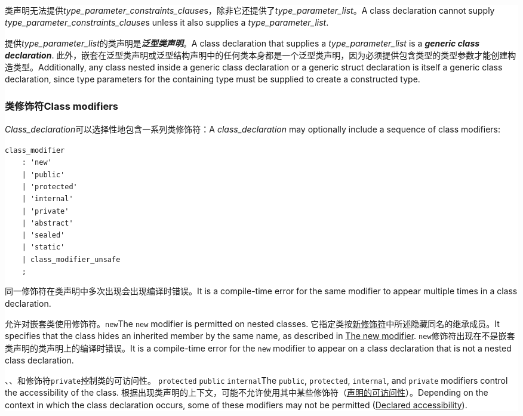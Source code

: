 <span data-ttu-id="1b3d4-107">类声明无法提供*type_parameter_constraints_clause*s，除非它还提供了*type_parameter_list*。</span><span class="sxs-lookup"><span data-stu-id="1b3d4-107">A class declaration cannot supply *type_parameter_constraints_clause*s unless it also supplies a *type_parameter_list*.</span></span>

<span data-ttu-id="1b3d4-108">提供*type_parameter_list*的类声明是***泛型类声明***。</span><span class="sxs-lookup"><span data-stu-id="1b3d4-108">A class declaration that supplies a *type_parameter_list* is a ***generic class declaration***.</span></span> <span data-ttu-id="1b3d4-109">此外，嵌套在泛型类声明或泛型结构声明中的任何类本身都是一个泛型类声明，因为必须提供包含类型的类型参数才能创建构造类型。</span><span class="sxs-lookup"><span data-stu-id="1b3d4-109">Additionally, any class nested inside a generic class declaration or a generic struct declaration is itself a generic class declaration, since type parameters for the containing type must be supplied to create a constructed type.</span></span>

### <a name="class-modifiers"></a><span data-ttu-id="1b3d4-110">类修饰符</span><span class="sxs-lookup"><span data-stu-id="1b3d4-110">Class modifiers</span></span>

<span data-ttu-id="1b3d4-111">*Class_declaration*可以选择性地包含一系列类修饰符：</span><span class="sxs-lookup"><span data-stu-id="1b3d4-111">A *class_declaration* may optionally include a sequence of class modifiers:</span></span>

```antlr
class_modifier
    : 'new'
    | 'public'
    | 'protected'
    | 'internal'
    | 'private'
    | 'abstract'
    | 'sealed'
    | 'static'
    | class_modifier_unsafe
    ;
```

<span data-ttu-id="1b3d4-112">同一修饰符在类声明中多次出现会出现编译时错误。</span><span class="sxs-lookup"><span data-stu-id="1b3d4-112">It is a compile-time error for the same modifier to appear multiple times in a class declaration.</span></span>

<span data-ttu-id="1b3d4-113">允许对嵌套类使用修饰符。`new`</span><span class="sxs-lookup"><span data-stu-id="1b3d4-113">The `new` modifier is permitted on nested classes.</span></span> <span data-ttu-id="1b3d4-114">它指定类按[新修饰符](classes.md#the-new-modifier)中所述隐藏同名的继承成员。</span><span class="sxs-lookup"><span data-stu-id="1b3d4-114">It specifies that the class hides an inherited member by the same name, as described in [The new modifier](classes.md#the-new-modifier).</span></span> <span data-ttu-id="1b3d4-115">`new`修饰符出现在不是嵌套类声明的类声明上的编译时错误。</span><span class="sxs-lookup"><span data-stu-id="1b3d4-115">It is a compile-time error for the `new` modifier to appear on a class declaration that is not a nested class declaration.</span></span>

<span data-ttu-id="1b3d4-116">、、和修饰符`private`控制类的可访问性。 `protected` `public` `internal`</span><span class="sxs-lookup"><span data-stu-id="1b3d4-116">The `public`, `protected`, `internal`, and `private` modifiers control the accessibility of the class.</span></span> <span data-ttu-id="1b3d4-117">根据出现类声明的上下文，可能不允许使用其中某些修饰符（[声明的可访问性](basic-concepts.md#declared-accessibility)）。</span><span class="sxs-lookup"><span data-stu-id="1b3d4-117">Depending on the context in which the class declaration occurs, some of these modifiers may not be permitted ([Declared accessibility](basic-concepts.md#declared-accessibility)).</span></span>
